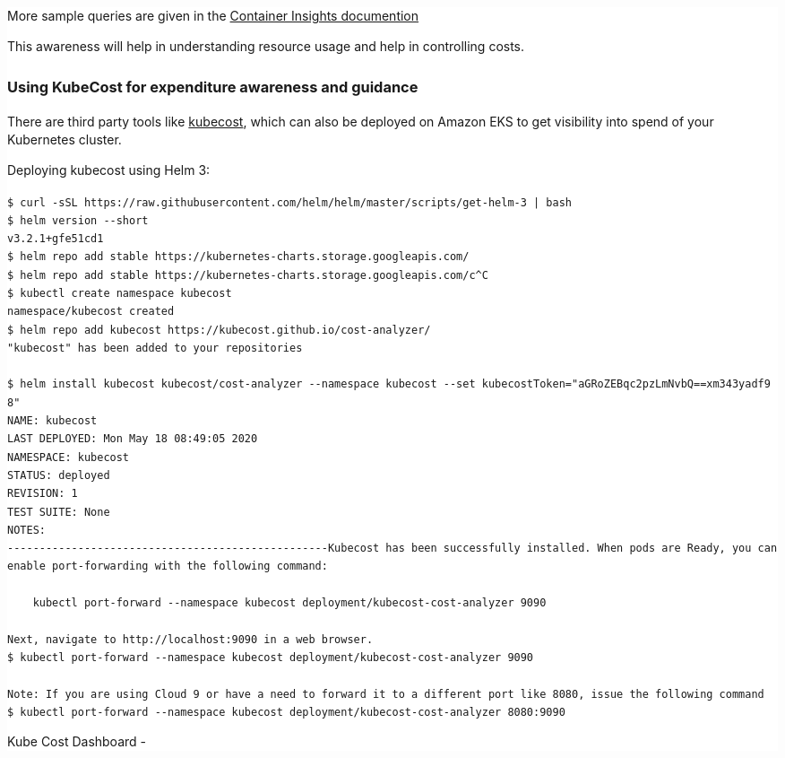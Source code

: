 More sample queries are given in the [Container Insights documention](https://docs.aws.amazon.com/AmazonCloudWatch/latest/monitoring/Container-Insights-view-metrics.html)

This awareness will help in understanding resource usage and help in controlling costs.



### Using KubeCost for expenditure awareness and guidance

There are third party tools like [kubecost](https://kubecost.com/), which can also be deployed on Amazon EKS to get visibility into spend of your Kubernetes cluster.

Deploying kubecost using Helm 3:
```
$ curl -sSL https://raw.githubusercontent.com/helm/helm/master/scripts/get-helm-3 | bash
$ helm version --short
v3.2.1+gfe51cd1
$ helm repo add stable https://kubernetes-charts.storage.googleapis.com/
$ helm repo add stable https://kubernetes-charts.storage.googleapis.com/c^C
$ kubectl create namespace kubecost 
namespace/kubecost created
$ helm repo add kubecost https://kubecost.github.io/cost-analyzer/ 
"kubecost" has been added to your repositories

$ helm install kubecost kubecost/cost-analyzer --namespace kubecost --set kubecostToken="aGRoZEBqc2pzLmNvbQ==xm343yadf98"
NAME: kubecost
LAST DEPLOYED: Mon May 18 08:49:05 2020
NAMESPACE: kubecost
STATUS: deployed
REVISION: 1
TEST SUITE: None
NOTES:
--------------------------------------------------Kubecost has been successfully installed. When pods are Ready, you can enable port-forwarding with the following command:
    
    kubectl port-forward --namespace kubecost deployment/kubecost-cost-analyzer 9090
    
Next, navigate to http://localhost:9090 in a web browser.
$ kubectl port-forward --namespace kubecost deployment/kubecost-cost-analyzer 9090

Note: If you are using Cloud 9 or have a need to forward it to a different port like 8080, issue the following command
$ kubectl port-forward --namespace kubecost deployment/kubecost-cost-analyzer 8080:9090

```
Kube Cost Dashboard -